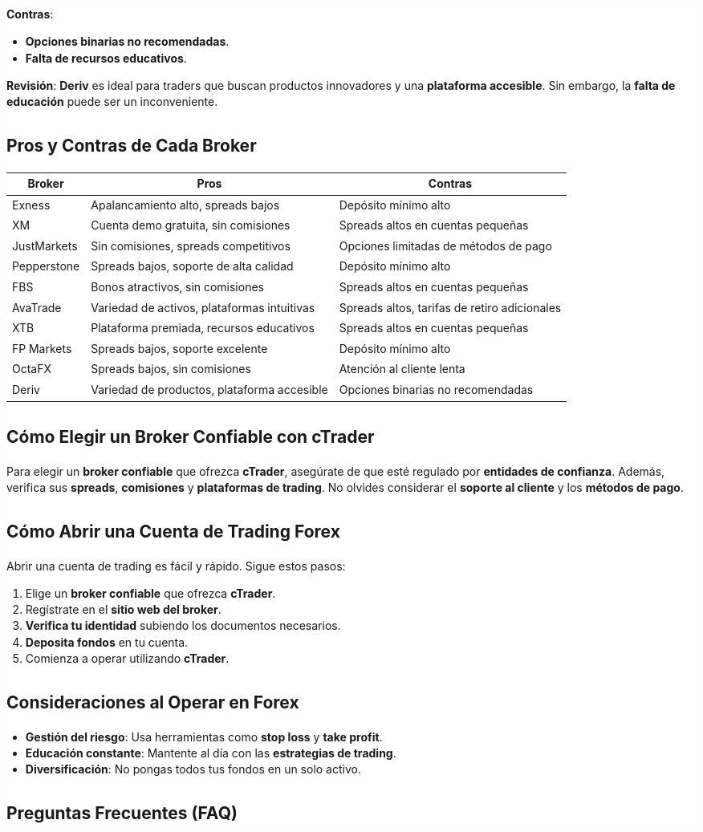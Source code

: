 **Contras**:
- **Opciones binarias no recomendadas**.
- **Falta de recursos educativos**.

**Revisión**: **Deriv** es ideal para traders que buscan productos innovadores y una **plataforma accesible**. Sin embargo, la **falta de educación** puede ser un inconveniente.

## Pros y Contras de Cada Broker

| Broker       | Pros                                           | Contras                                           |
|--------------|------------------------------------------------|--------------------------------------------------|
| Exness       | Apalancamiento alto, spreads bajos            | Depósito mínimo alto                             |
| XM           | Cuenta demo gratuita, sin comisiones           | Spreads altos en cuentas pequeñas                |
| JustMarkets  | Sin comisiones, spreads competitivos           | Opciones limitadas de métodos de pago            |
| Pepperstone  | Spreads bajos, soporte de alta calidad         | Depósito mínimo alto                             |
| FBS          | Bonos atractivos, sin comisiones               | Spreads altos en cuentas pequeñas                |
| AvaTrade     | Variedad de activos, plataformas intuitivas    | Spreads altos, tarifas de retiro adicionales     |
| XTB          | Plataforma premiada, recursos educativos       | Spreads altos en cuentas pequeñas                |
| FP Markets   | Spreads bajos, soporte excelente               | Depósito mínimo alto                             |
| OctaFX       | Spreads bajos, sin comisiones                  | Atención al cliente lenta                        |
| Deriv        | Variedad de productos, plataforma accesible   | Opciones binarias no recomendadas                |

## Cómo Elegir un Broker Confiable con cTrader

Para elegir un **broker confiable** que ofrezca **cTrader**, asegúrate de que esté regulado por **entidades de confianza**. Además, verifica sus **spreads**, **comisiones** y **plataformas de trading**. No olvides considerar el **soporte al cliente** y los **métodos de pago**.

## Cómo Abrir una Cuenta de Trading Forex

Abrir una cuenta de trading es fácil y rápido. Sigue estos pasos:

1. Elige un **broker confiable** que ofrezca **cTrader**.
2. Regístrate en el **sitio web del broker**.
3. **Verifica tu identidad** subiendo los documentos necesarios.
4. **Deposita fondos** en tu cuenta.
5. Comienza a operar utilizando **cTrader**.

## Consideraciones al Operar en Forex

- **Gestión del riesgo**: Usa herramientas como **stop loss** y **take profit**.
- **Educación constante**: Mantente al día con las **estrategias de trading**.
- **Diversificación**: No pongas todos tus fondos en un solo activo.

## Preguntas Frecuentes (FAQ)
